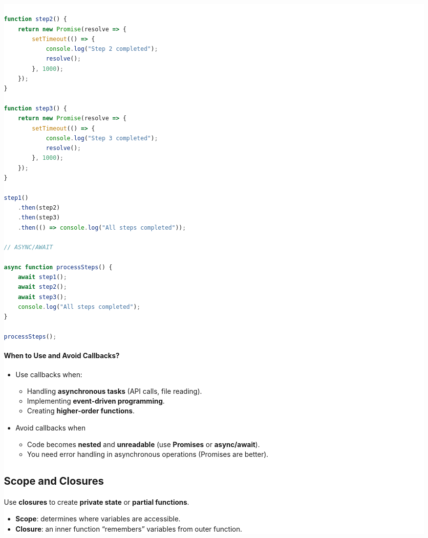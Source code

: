 ``` javascript

function step2() {
    return new Promise(resolve => {
        setTimeout(() => {
            console.log("Step 2 completed");
            resolve();
        }, 1000);
    });
}

function step3() {
    return new Promise(resolve => {
        setTimeout(() => {
            console.log("Step 3 completed");
            resolve();
        }, 1000);
    });
}

step1()
    .then(step2)
    .then(step3)
    .then(() => console.log("All steps completed"));

// ASYNC/AWAIT

async function processSteps() {
    await step1();
    await step2();
    await step3();
    console.log("All steps completed");
}

processSteps();
```

#### When to Use and Avoid Callbacks?
- Use callbacks when:
  - Handling **asynchronous tasks** (API calls, file reading).
  - Implementing **event-driven programming**.
  - Creating **higher-order functions**.
    
- Avoid callbacks when
  - Code becomes **nested** and **unreadable** (use **Promises** or **async/await**).
  - You need error handling in asynchronous operations (Promises are better).

## Scope and Closures
Use **closures** to create **private state** or **partial functions**.

- **Scope**: determines where variables are accessible.
- **Closure**: an inner function “remembers” variables from outer function.
  